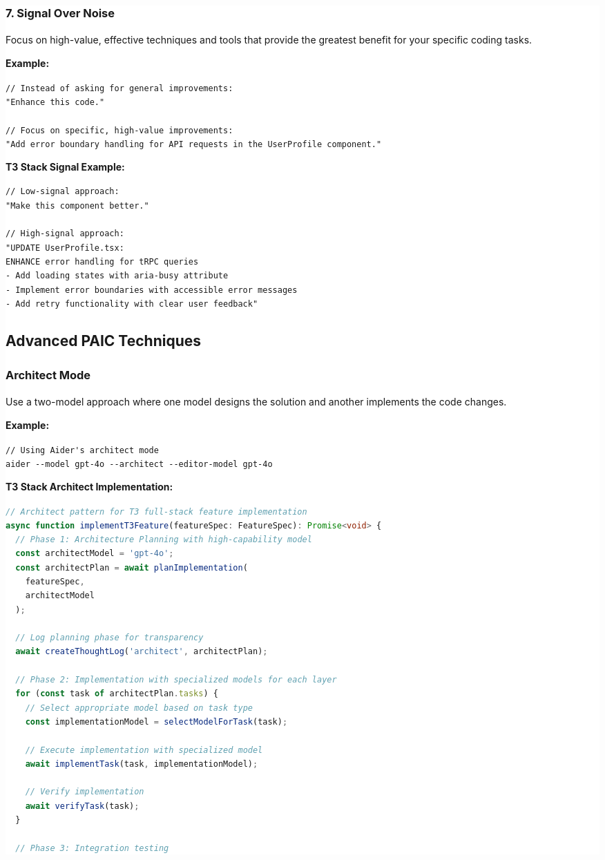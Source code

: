 ### 7. Signal Over Noise
Focus on high-value, effective techniques and tools that provide the greatest benefit for your specific coding tasks.

**Example:**
```
// Instead of asking for general improvements:
"Enhance this code."

// Focus on specific, high-value improvements:
"Add error boundary handling for API requests in the UserProfile component."
```

**T3 Stack Signal Example:**
```
// Low-signal approach:
"Make this component better."

// High-signal approach:
"UPDATE UserProfile.tsx:
ENHANCE error handling for tRPC queries
- Add loading states with aria-busy attribute
- Implement error boundaries with accessible error messages
- Add retry functionality with clear user feedback"
```

## Advanced PAIC Techniques

### Architect Mode
Use a two-model approach where one model designs the solution and another implements the code changes.

**Example:**
```
// Using Aider's architect mode
aider --model gpt-4o --architect --editor-model gpt-4o
```

**T3 Stack Architect Implementation:**
```typescript
// Architect pattern for T3 full-stack feature implementation
async function implementT3Feature(featureSpec: FeatureSpec): Promise<void> {
  // Phase 1: Architecture Planning with high-capability model
  const architectModel = 'gpt-4o';
  const architectPlan = await planImplementation(
    featureSpec,
    architectModel
  );
  
  // Log planning phase for transparency
  await createThoughtLog('architect', architectPlan);
  
  // Phase 2: Implementation with specialized models for each layer
  for (const task of architectPlan.tasks) {
    // Select appropriate model based on task type
    const implementationModel = selectModelForTask(task);
    
    // Execute implementation with specialized model
    await implementTask(task, implementationModel);
    
    // Verify implementation
    await verifyTask(task);
  }
  
  // Phase 3: Integration testing
```